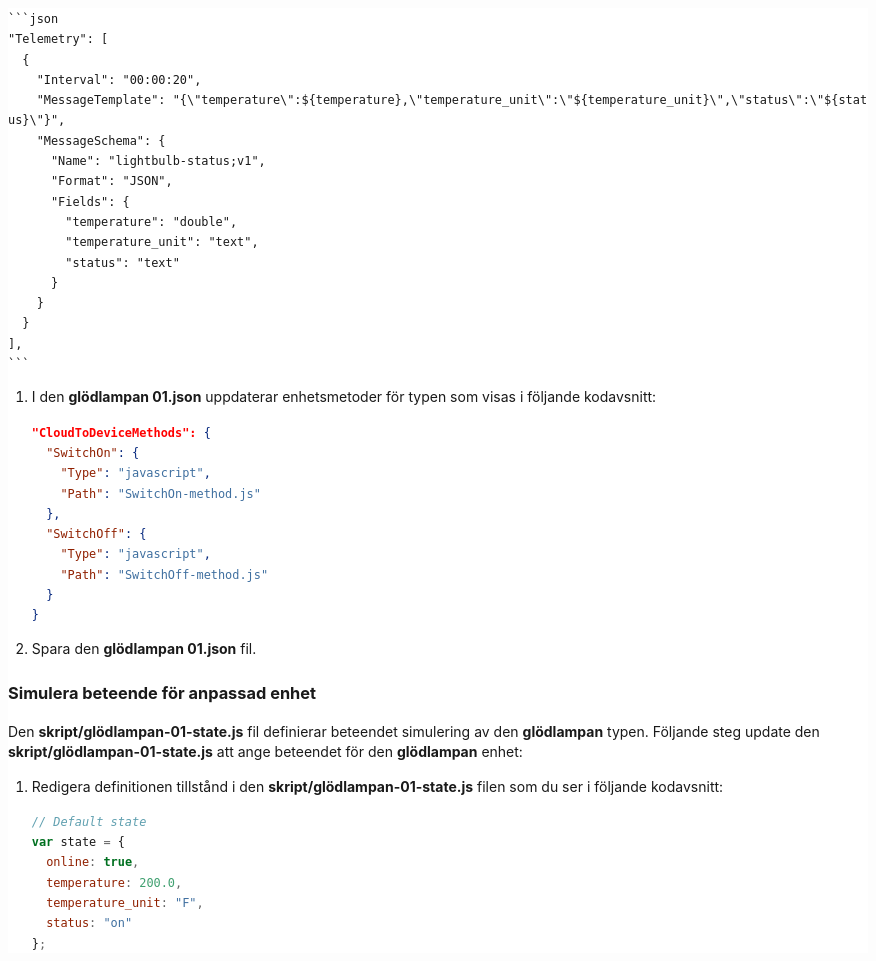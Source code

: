     ```json
    "Telemetry": [
      {
        "Interval": "00:00:20",
        "MessageTemplate": "{\"temperature\":${temperature},\"temperature_unit\":\"${temperature_unit}\",\"status\":\"${status}\"}",
        "MessageSchema": {
          "Name": "lightbulb-status;v1",
          "Format": "JSON",
          "Fields": {
            "temperature": "double",
            "temperature_unit": "text",
            "status": "text"
          }
        }
      }
    ],
    ```

1. I den **glödlampan 01.json** uppdaterar enhetsmetoder för typen som visas i följande kodavsnitt:

    ```json
    "CloudToDeviceMethods": {
      "SwitchOn": {
        "Type": "javascript",
        "Path": "SwitchOn-method.js"
      },
      "SwitchOff": {
        "Type": "javascript",
        "Path": "SwitchOff-method.js"
      }
    }
    ```

1. Spara den **glödlampan 01.json** fil.

### <a name="simulate-custom-device-behavior"></a>Simulera beteende för anpassad enhet

Den **skript/glödlampan-01-state.js** fil definierar beteendet simulering av den **glödlampan** typen. Följande steg update den **skript/glödlampan-01-state.js** att ange beteendet för den **glödlampan** enhet:

1. Redigera definitionen tillstånd i den **skript/glödlampan-01-state.js** filen som du ser i följande kodavsnitt:

    ```js
    // Default state
    var state = {
      online: true,
      temperature: 200.0,
      temperature_unit: "F",
      status: "on"
    };
    ```

